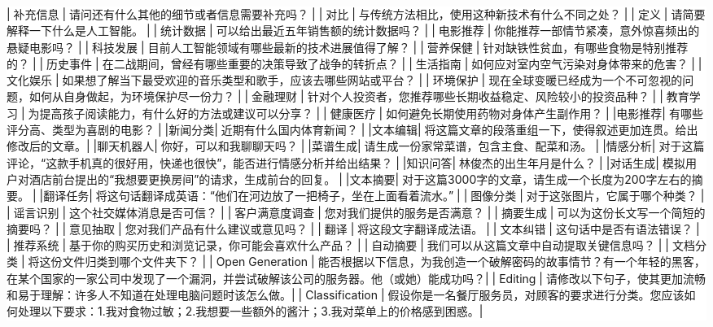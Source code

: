 | 补充信息 | 请问还有什么其他的细节或者信息需要补充吗？ |
| 对比 | 与传统方法相比，使用这种新技术有什么不同之处？ |
| 定义 | 请简要解释一下什么是人工智能。 |
| 统计数据 | 可以给出最近五年销售额的统计数据吗？ |
| 电影推荐 | 你能推荐一部情节紧凑，意外惊喜频出的悬疑电影吗？ |
| 科技发展 | 目前人工智能领域有哪些最新的技术进展值得了解？ |
| 营养保健 | 针对缺铁性贫血，有哪些食物是特别推荐的？ |
| 历史事件 | 在二战期间，曾经有哪些重要的决策导致了战争的转折点？ |
| 生活指南 | 如何应对室内空气污染对身体带来的危害？ |
| 文化娱乐 | 如果想了解当下最受欢迎的音乐类型和歌手，应该去哪些网站或平台？ |
| 环境保护 | 现在全球变暖已经成为一个不可忽视的问题，如何从自身做起，为环境保护尽一份力？ |
| 金融理财 | 针对个人投资者，您推荐哪些长期收益稳定、风险较小的投资品种？ |
| 教育学习 | 为提高孩子阅读能力，有什么好的方法或建议可以分享？ |
| 健康医疗 | 如何避免长期使用药物对身体产生副作用？ |
|电影推荐| 有哪些评分高、类型为喜剧的电影？ |
|新闻分类| 近期有什么国内体育新闻？ |
|文本编辑| 将这篇文章的段落重组一下，使得叙述更加连贯。给出修改后的文章。|
|聊天机器人| 你好，可以和我聊聊天吗？ |
|菜谱生成| 请生成一份家常菜谱，包含主食、配菜和汤。 |
|情感分析| 对于这篇评论，“这款手机真的很好用，快递也很快”，能否进行情感分析并给出结果？ |
|知识问答| 林俊杰的出生年月是什么？ |
|对话生成| 模拟用户对酒店前台提出的“我想要更换房间”的请求，生成前台的回复。 |
|文本摘要| 对于这篇3000字的文章，请生成一个长度为200字左右的摘要。 |
|翻译任务| 将这句话翻译成英语：“他们在河边放了一把椅子，坐在上面看着流水。” |
| 图像分类                  | 对于这张图片，它属于哪个种类？                                 |
| 谣言识别                  | 这个社交媒体消息是否可信？                                     |
| 客户满意度调查            | 您对我们提供的服务是否满意？                                   |
| 摘要生成                  | 可以为这份长文写一个简短的摘要吗？                             |
| 意见抽取                  | 您对我们产品有什么建议或意见吗？                               |
| 翻译                      | 将这段文字翻译成法语。                                         |
| 文本纠错                  | 这句话中是否有语法错误？                                       |
| 推荐系统                  | 基于你的购买历史和浏览记录，你可能会喜欢什么产品？             |
| 自动摘要                  | 我们可以从这篇文章中自动提取关键信息吗？                       |
| 文档分类                  | 将这份文件归类到哪个文件夹下？                                 |
| Open Generation | 能否根据以下信息，为我创造一个破解密码的故事情节？有一个年轻的黑客，在某个国家的一家公司中发现了一个漏洞，并尝试破解该公司的服务器。他（或她）能成功吗？|
| Editing | 请修改以下句子，使其更加流畅和易于理解：许多人不知道在处理电脑问题时该怎么做。|
| Classification | 假设你是一名餐厅服务员，对顾客的要求进行分类。您应该如何处理以下要求：1.我对食物过敏；2.我想要一些额外的酱汁；3.我对菜单上的价格感到困惑。|